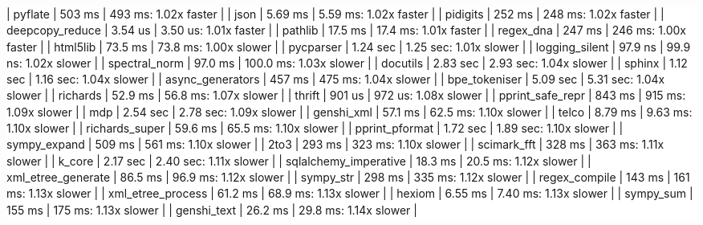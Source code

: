 | pyflate                    | 503 ms                                                       | 493 ms: 1.02x faster                                                         |
| json                       | 5.69 ms                                                      | 5.59 ms: 1.02x faster                                                        |
| pidigits                   | 252 ms                                                       | 248 ms: 1.02x faster                                                         |
| deepcopy_reduce            | 3.54 us                                                      | 3.50 us: 1.01x faster                                                        |
| pathlib                    | 17.5 ms                                                      | 17.4 ms: 1.01x faster                                                        |
| regex_dna                  | 247 ms                                                       | 246 ms: 1.00x faster                                                         |
| html5lib                   | 73.5 ms                                                      | 73.8 ms: 1.00x slower                                                        |
| pycparser                  | 1.24 sec                                                     | 1.25 sec: 1.01x slower                                                       |
| logging_silent             | 97.9 ns                                                      | 99.9 ns: 1.02x slower                                                        |
| spectral_norm              | 97.0 ms                                                      | 100.0 ms: 1.03x slower                                                       |
| docutils                   | 2.83 sec                                                     | 2.93 sec: 1.04x slower                                                       |
| sphinx                     | 1.12 sec                                                     | 1.16 sec: 1.04x slower                                                       |
| async_generators           | 457 ms                                                       | 475 ms: 1.04x slower                                                         |
| bpe_tokeniser              | 5.09 sec                                                     | 5.31 sec: 1.04x slower                                                       |
| richards                   | 52.9 ms                                                      | 56.8 ms: 1.07x slower                                                        |
| thrift                     | 901 us                                                       | 972 us: 1.08x slower                                                         |
| pprint_safe_repr           | 843 ms                                                       | 915 ms: 1.09x slower                                                         |
| mdp                        | 2.54 sec                                                     | 2.78 sec: 1.09x slower                                                       |
| genshi_xml                 | 57.1 ms                                                      | 62.5 ms: 1.10x slower                                                        |
| telco                      | 8.79 ms                                                      | 9.63 ms: 1.10x slower                                                        |
| richards_super             | 59.6 ms                                                      | 65.5 ms: 1.10x slower                                                        |
| pprint_pformat             | 1.72 sec                                                     | 1.89 sec: 1.10x slower                                                       |
| sympy_expand               | 509 ms                                                       | 561 ms: 1.10x slower                                                         |
| 2to3                       | 293 ms                                                       | 323 ms: 1.10x slower                                                         |
| scimark_fft                | 328 ms                                                       | 363 ms: 1.11x slower                                                         |
| k_core                     | 2.17 sec                                                     | 2.40 sec: 1.11x slower                                                       |
| sqlalchemy_imperative      | 18.3 ms                                                      | 20.5 ms: 1.12x slower                                                        |
| xml_etree_generate         | 86.5 ms                                                      | 96.9 ms: 1.12x slower                                                        |
| sympy_str                  | 298 ms                                                       | 335 ms: 1.12x slower                                                         |
| regex_compile              | 143 ms                                                       | 161 ms: 1.13x slower                                                         |
| xml_etree_process          | 61.2 ms                                                      | 68.9 ms: 1.13x slower                                                        |
| hexiom                     | 6.55 ms                                                      | 7.40 ms: 1.13x slower                                                        |
| sympy_sum                  | 155 ms                                                       | 175 ms: 1.13x slower                                                         |
| genshi_text                | 26.2 ms                                                      | 29.8 ms: 1.14x slower                                                        |